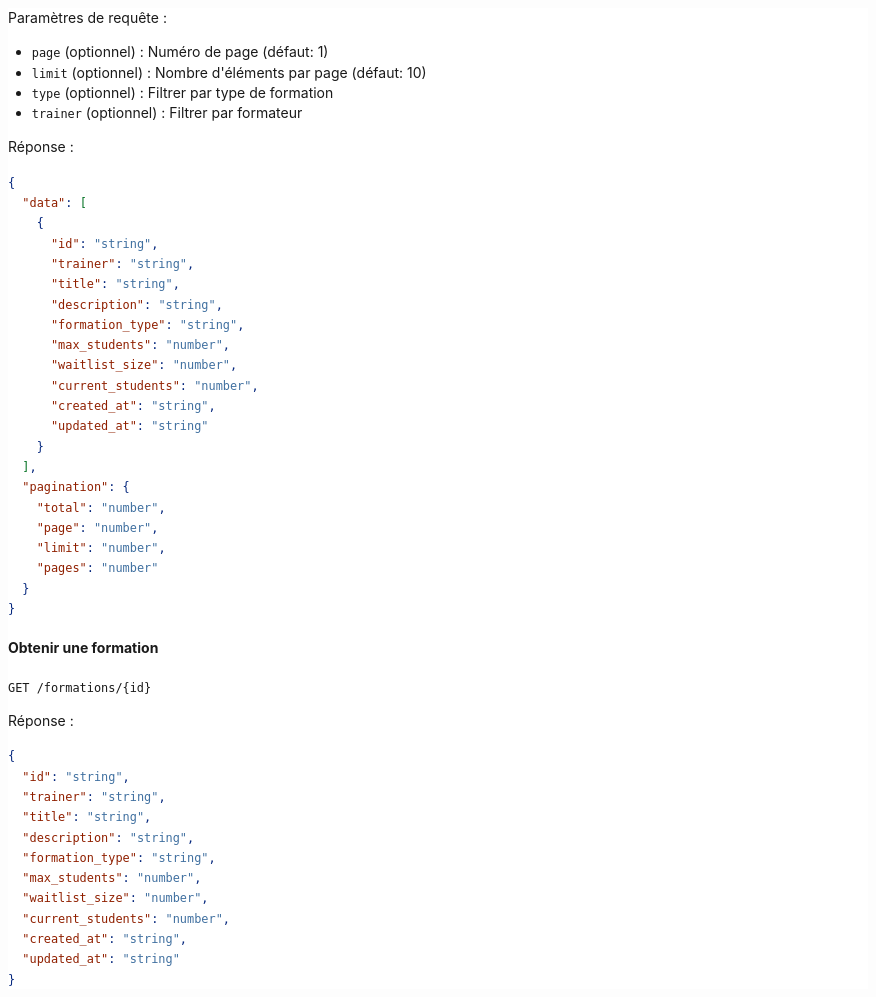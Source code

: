 Paramètres de requête :
- `page` (optionnel) : Numéro de page (défaut: 1)
- `limit` (optionnel) : Nombre d'éléments par page (défaut: 10)
- `type` (optionnel) : Filtrer par type de formation
- `trainer` (optionnel) : Filtrer par formateur

Réponse :
```json
{
  "data": [
    {
      "id": "string",
      "trainer": "string",
      "title": "string",
      "description": "string",
      "formation_type": "string",
      "max_students": "number",
      "waitlist_size": "number",
      "current_students": "number",
      "created_at": "string",
      "updated_at": "string"
    }
  ],
  "pagination": {
    "total": "number",
    "page": "number",
    "limit": "number",
    "pages": "number"
  }
}
```

#### Obtenir une formation

```http
GET /formations/{id}
```

Réponse :
```json
{
  "id": "string",
  "trainer": "string",
  "title": "string",
  "description": "string",
  "formation_type": "string",
  "max_students": "number",
  "waitlist_size": "number",
  "current_students": "number",
  "created_at": "string",
  "updated_at": "string"
}
```
